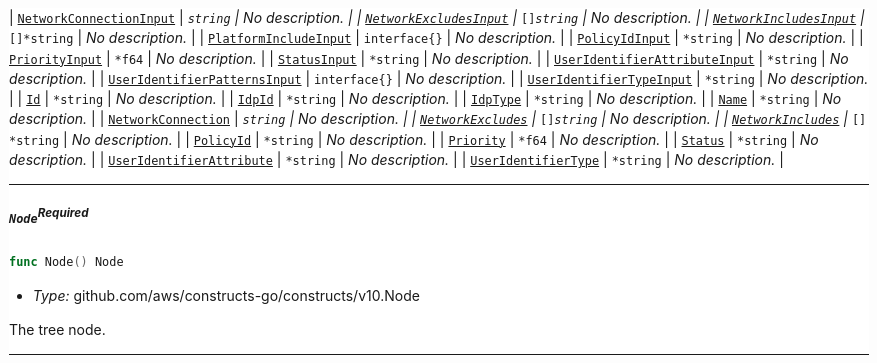 | <code><a href="#@cdktf/provider-okta.policyRuleIdpDiscovery.PolicyRuleIdpDiscovery.property.networkConnectionInput">NetworkConnectionInput</a></code> | <code>*string</code> | *No description.* |
| <code><a href="#@cdktf/provider-okta.policyRuleIdpDiscovery.PolicyRuleIdpDiscovery.property.networkExcludesInput">NetworkExcludesInput</a></code> | <code>*[]*string</code> | *No description.* |
| <code><a href="#@cdktf/provider-okta.policyRuleIdpDiscovery.PolicyRuleIdpDiscovery.property.networkIncludesInput">NetworkIncludesInput</a></code> | <code>*[]*string</code> | *No description.* |
| <code><a href="#@cdktf/provider-okta.policyRuleIdpDiscovery.PolicyRuleIdpDiscovery.property.platformIncludeInput">PlatformIncludeInput</a></code> | <code>interface{}</code> | *No description.* |
| <code><a href="#@cdktf/provider-okta.policyRuleIdpDiscovery.PolicyRuleIdpDiscovery.property.policyIdInput">PolicyIdInput</a></code> | <code>*string</code> | *No description.* |
| <code><a href="#@cdktf/provider-okta.policyRuleIdpDiscovery.PolicyRuleIdpDiscovery.property.priorityInput">PriorityInput</a></code> | <code>*f64</code> | *No description.* |
| <code><a href="#@cdktf/provider-okta.policyRuleIdpDiscovery.PolicyRuleIdpDiscovery.property.statusInput">StatusInput</a></code> | <code>*string</code> | *No description.* |
| <code><a href="#@cdktf/provider-okta.policyRuleIdpDiscovery.PolicyRuleIdpDiscovery.property.userIdentifierAttributeInput">UserIdentifierAttributeInput</a></code> | <code>*string</code> | *No description.* |
| <code><a href="#@cdktf/provider-okta.policyRuleIdpDiscovery.PolicyRuleIdpDiscovery.property.userIdentifierPatternsInput">UserIdentifierPatternsInput</a></code> | <code>interface{}</code> | *No description.* |
| <code><a href="#@cdktf/provider-okta.policyRuleIdpDiscovery.PolicyRuleIdpDiscovery.property.userIdentifierTypeInput">UserIdentifierTypeInput</a></code> | <code>*string</code> | *No description.* |
| <code><a href="#@cdktf/provider-okta.policyRuleIdpDiscovery.PolicyRuleIdpDiscovery.property.id">Id</a></code> | <code>*string</code> | *No description.* |
| <code><a href="#@cdktf/provider-okta.policyRuleIdpDiscovery.PolicyRuleIdpDiscovery.property.idpId">IdpId</a></code> | <code>*string</code> | *No description.* |
| <code><a href="#@cdktf/provider-okta.policyRuleIdpDiscovery.PolicyRuleIdpDiscovery.property.idpType">IdpType</a></code> | <code>*string</code> | *No description.* |
| <code><a href="#@cdktf/provider-okta.policyRuleIdpDiscovery.PolicyRuleIdpDiscovery.property.name">Name</a></code> | <code>*string</code> | *No description.* |
| <code><a href="#@cdktf/provider-okta.policyRuleIdpDiscovery.PolicyRuleIdpDiscovery.property.networkConnection">NetworkConnection</a></code> | <code>*string</code> | *No description.* |
| <code><a href="#@cdktf/provider-okta.policyRuleIdpDiscovery.PolicyRuleIdpDiscovery.property.networkExcludes">NetworkExcludes</a></code> | <code>*[]*string</code> | *No description.* |
| <code><a href="#@cdktf/provider-okta.policyRuleIdpDiscovery.PolicyRuleIdpDiscovery.property.networkIncludes">NetworkIncludes</a></code> | <code>*[]*string</code> | *No description.* |
| <code><a href="#@cdktf/provider-okta.policyRuleIdpDiscovery.PolicyRuleIdpDiscovery.property.policyId">PolicyId</a></code> | <code>*string</code> | *No description.* |
| <code><a href="#@cdktf/provider-okta.policyRuleIdpDiscovery.PolicyRuleIdpDiscovery.property.priority">Priority</a></code> | <code>*f64</code> | *No description.* |
| <code><a href="#@cdktf/provider-okta.policyRuleIdpDiscovery.PolicyRuleIdpDiscovery.property.status">Status</a></code> | <code>*string</code> | *No description.* |
| <code><a href="#@cdktf/provider-okta.policyRuleIdpDiscovery.PolicyRuleIdpDiscovery.property.userIdentifierAttribute">UserIdentifierAttribute</a></code> | <code>*string</code> | *No description.* |
| <code><a href="#@cdktf/provider-okta.policyRuleIdpDiscovery.PolicyRuleIdpDiscovery.property.userIdentifierType">UserIdentifierType</a></code> | <code>*string</code> | *No description.* |

---

##### `Node`<sup>Required</sup> <a name="Node" id="@cdktf/provider-okta.policyRuleIdpDiscovery.PolicyRuleIdpDiscovery.property.node"></a>

```go
func Node() Node
```

- *Type:* github.com/aws/constructs-go/constructs/v10.Node

The tree node.

---
